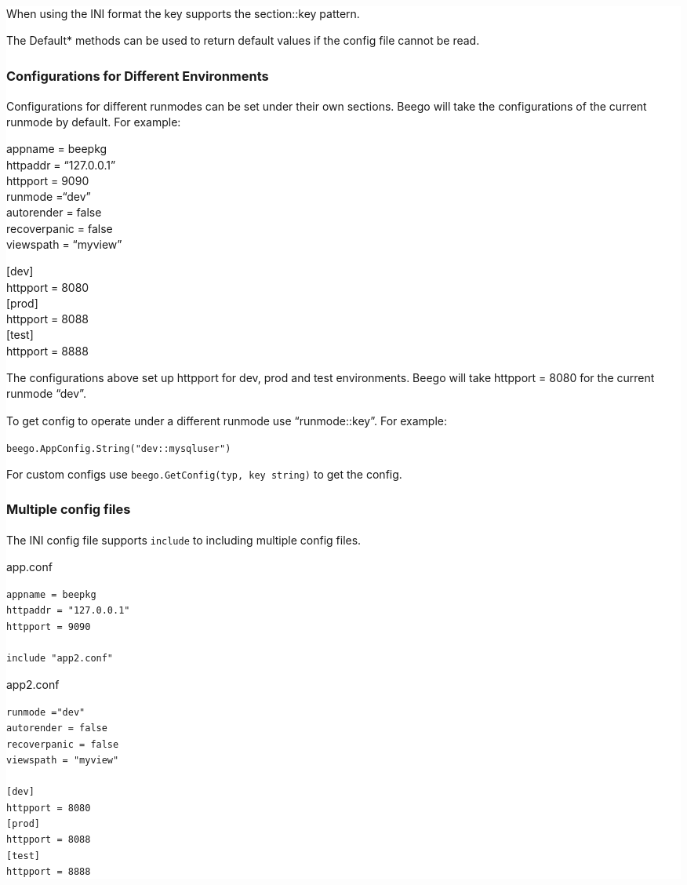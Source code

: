 <p>When using the INI format the key supports the section::key pattern.</p>

<p>The Default* methods can be used to return default values if the config file cannot be read.</p>

<h3>Configurations for Different Environments</h3>

<p>Configurations for different runmodes can be set under their own sections. Beego will take the configurations of the current runmode by default. For example:</p>

<p>appname = beepkg<br />
  httpaddr = &ldquo;127.0.0.1&rdquo;<br />
  httpport = 9090<br />
  runmode =&ldquo;dev&rdquo;<br />
  autorender = false<br />
  recoverpanic = false<br />
  viewspath = &ldquo;myview&rdquo;</p>

<p>[dev]<br />
  httpport = 8080<br />
  [prod]<br />
  httpport = 8088<br />
  [test]<br />
  httpport = 8888</p>

<p>The configurations above set up httpport for dev, prod and test environments. Beego will take httpport = 8080 for the current runmode &ldquo;dev&rdquo;.</p>

<p>To get config to operate under a different runmode use &ldquo;runmode::key&rdquo;. For example:</p>

<p><code>beego.AppConfig.String(&quot;dev::mysqluser&quot;)</code></p>

<p>For custom configs use <code>beego.GetConfig(typ, key string)</code> to get the config.</p>

<h3>Multiple config files</h3>

<p>The INI config file supports <code>include</code> to including multiple config files.</p>

<p>app.conf</p>

<pre><code>appname = beepkg
httpaddr = &quot;127.0.0.1&quot;
httpport = 9090

include &quot;app2.conf&quot;
</code></pre>

<p>app2.conf</p>

<pre><code>runmode =&quot;dev&quot;
autorender = false
recoverpanic = false
viewspath = &quot;myview&quot;

[dev]
httpport = 8080
[prod]
httpport = 8088
[test]
httpport = 8888
</code></pre>
